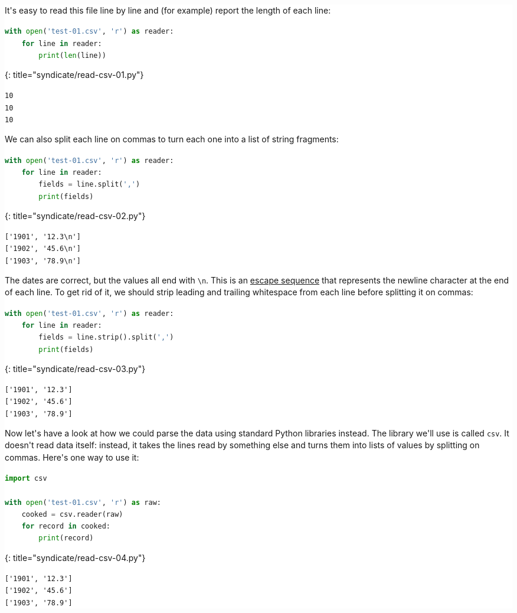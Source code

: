 It's easy to read this file line by line and (for example) report the length of each line:

```python
with open('test-01.csv', 'r') as reader:
    for line in reader:
        print(len(line))
```
{: title="syndicate/read-csv-01.py"}
```text
10
10
10
```

We can also split each line on commas to turn each one into a list of string fragments:

```python
with open('test-01.csv', 'r') as reader:
    for line in reader:
        fields = line.split(',')
        print(fields)
```
{: title="syndicate/read-csv-02.py"}
```text
['1901', '12.3\n']
['1902', '45.6\n']
['1903', '78.9\n']
```

The dates are correct,
but the values all end with `\n`.
This is an [escape sequence](../gloss/#g:escape-sequence) that represents
the newline character at the end of each line.
To get rid of it,
we should strip leading and trailing whitespace from each line before splitting it on commas:

```python
with open('test-01.csv', 'r') as reader:
    for line in reader:
        fields = line.strip().split(',')
        print(fields)
```
{: title="syndicate/read-csv-03.py"}
```text
['1901', '12.3']
['1902', '45.6']
['1903', '78.9']
```

Now let's have a look at how we could parse the data using standard Python libraries instead.
The library we'll use is called `csv`.
It doesn't read data itself:
instead, it takes the lines read by something else and turns them into lists of values by splitting on commas.
Here's one way to use it:

```python
import csv

with open('test-01.csv', 'r') as raw:
    cooked = csv.reader(raw)
    for record in cooked:
        print(record)
```
{: title="syndicate/read-csv-04.py"}
```text
['1901', '12.3']
['1902', '45.6']
['1903', '78.9']
```